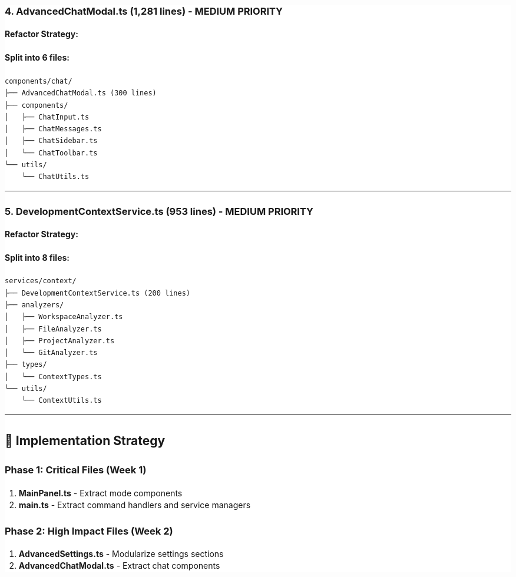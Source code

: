 
### 4. **AdvancedChatModal.ts (1,281 lines) - MEDIUM PRIORITY**

**Refactor Strategy:**

#### **Split into 6 files:**

```
components/chat/
├── AdvancedChatModal.ts (300 lines)
├── components/
│   ├── ChatInput.ts
│   ├── ChatMessages.ts
│   ├── ChatSidebar.ts
│   └── ChatToolbar.ts
└── utils/
    └── ChatUtils.ts
```

---

### 5. **DevelopmentContextService.ts (953 lines) - MEDIUM PRIORITY**

**Refactor Strategy:**

#### **Split into 8 files:**

```
services/context/
├── DevelopmentContextService.ts (200 lines)
├── analyzers/
│   ├── WorkspaceAnalyzer.ts
│   ├── FileAnalyzer.ts
│   ├── ProjectAnalyzer.ts
│   └── GitAnalyzer.ts
├── types/
│   └── ContextTypes.ts
└── utils/
    └── ContextUtils.ts
```

---

## 🚀 Implementation Strategy

### **Phase 1: Critical Files (Week 1)**
1. **MainPanel.ts** - Extract mode components
2. **main.ts** - Extract command handlers and service managers

### **Phase 2: High Impact Files (Week 2)**  
1. **AdvancedSettings.ts** - Modularize settings sections
2. **AdvancedChatModal.ts** - Extract chat components
